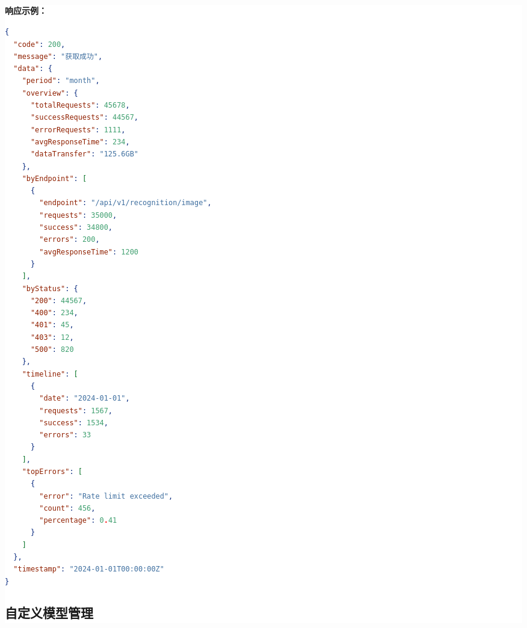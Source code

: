 **响应示例：**

```json
{
  "code": 200,
  "message": "获取成功",
  "data": {
    "period": "month",
    "overview": {
      "totalRequests": 45678,
      "successRequests": 44567,
      "errorRequests": 1111,
      "avgResponseTime": 234,
      "dataTransfer": "125.6GB"
    },
    "byEndpoint": [
      {
        "endpoint": "/api/v1/recognition/image",
        "requests": 35000,
        "success": 34800,
        "errors": 200,
        "avgResponseTime": 1200
      }
    ],
    "byStatus": {
      "200": 44567,
      "400": 234,
      "401": 45,
      "403": 12,
      "500": 820
    },
    "timeline": [
      {
        "date": "2024-01-01",
        "requests": 1567,
        "success": 1534,
        "errors": 33
      }
    ],
    "topErrors": [
      {
        "error": "Rate limit exceeded",
        "count": 456,
        "percentage": 0.41
      }
    ]
  },
  "timestamp": "2024-01-01T00:00:00Z"
}
```

## 自定义模型管理
